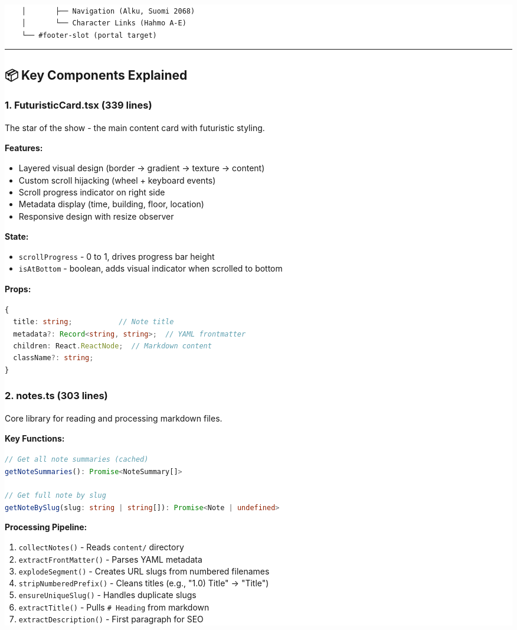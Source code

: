 ```
    │       ├── Navigation (Alku, Suomi 2068)
    │       └── Character Links (Hahmo A-E)
    └── #footer-slot (portal target)
```

---

## 📦 Key Components Explained

### **1. FuturisticCard.tsx** (339 lines)
The star of the show - the main content card with futuristic styling.

**Features:**
- Layered visual design (border → gradient → texture → content)
- Custom scroll hijacking (wheel + keyboard events)
- Scroll progress indicator on right side
- Metadata display (time, building, floor, location)
- Responsive design with resize observer

**State:**
- `scrollProgress` - 0 to 1, drives progress bar height
- `isAtBottom` - boolean, adds visual indicator when scrolled to bottom

**Props:**
```typescript
{
  title: string;           // Note title
  metadata?: Record<string, string>;  // YAML frontmatter
  children: React.ReactNode;  // Markdown content
  className?: string;
}
```

### **2. notes.ts** (303 lines)
Core library for reading and processing markdown files.

**Key Functions:**

```typescript
// Get all note summaries (cached)
getNoteSummaries(): Promise<NoteSummary[]>

// Get full note by slug
getNoteBySlug(slug: string | string[]): Promise<Note | undefined>
```

**Processing Pipeline:**
1. `collectNotes()` - Reads `content/` directory
2. `extractFrontMatter()` - Parses YAML metadata
3. `explodeSegment()` - Creates URL slugs from numbered filenames
4. `stripNumberedPrefix()` - Cleans titles (e.g., "1.0) Title" → "Title")
5. `ensureUniqueSlug()` - Handles duplicate slugs
6. `extractTitle()` - Pulls `# Heading` from markdown
7. `extractDescription()` - First paragraph for SEO
